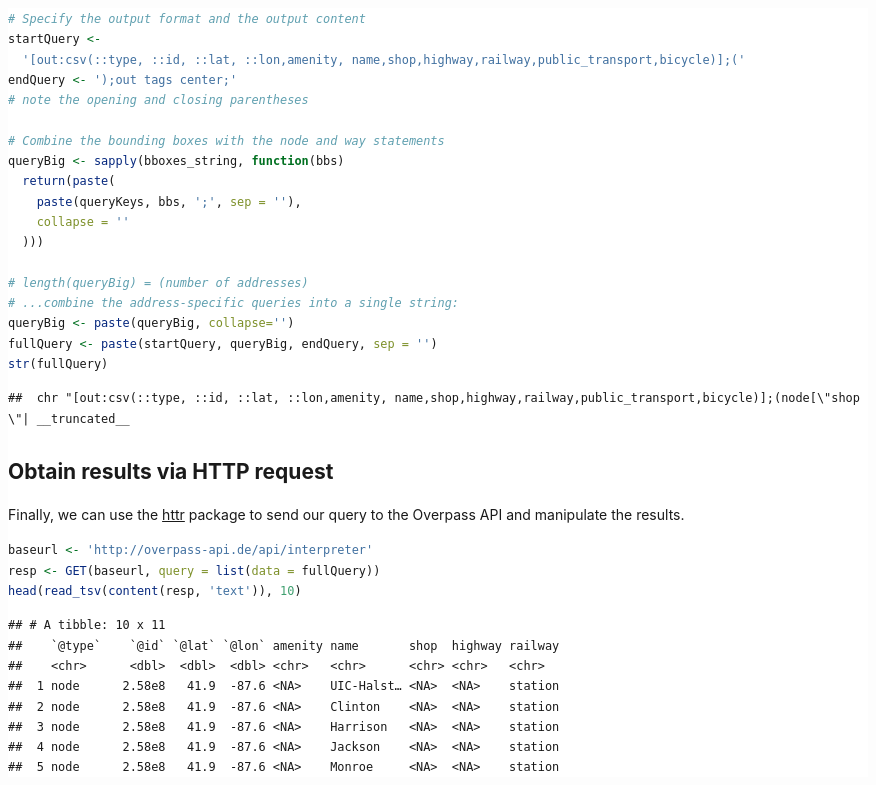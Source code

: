 ``` r
# Specify the output format and the output content
startQuery <-
  '[out:csv(::type, ::id, ::lat, ::lon,amenity, name,shop,highway,railway,public_transport,bicycle)];('
endQuery <- ');out tags center;'
# note the opening and closing parentheses

# Combine the bounding boxes with the node and way statements
queryBig <- sapply(bboxes_string, function(bbs)
  return(paste(
    paste(queryKeys, bbs, ';', sep = ''),
    collapse = ''
  )))

# length(queryBig) = (number of addresses)
# ...combine the address-specific queries into a single string: 
queryBig <- paste(queryBig, collapse='') 
fullQuery <- paste(startQuery, queryBig, endQuery, sep = '')
str(fullQuery)
```

    ##  chr "[out:csv(::type, ::id, ::lat, ::lon,amenity, name,shop,highway,railway,public_transport,bicycle)];(node[\"shop\"| __truncated__

Obtain results via HTTP request
-------------------------------

Finally, we can use the <a href="https://cran.r-project.org/web/packages/httr/vignettes/quickstart.html" target="_blank">httr</a> package to send our query to the Overpass API and manipulate the results.

``` r
baseurl <- 'http://overpass-api.de/api/interpreter'
resp <- GET(baseurl, query = list(data = fullQuery))
head(read_tsv(content(resp, 'text')), 10)
```


    ## # A tibble: 10 x 11
    ##    `@type`    `@id` `@lat` `@lon` amenity name       shop  highway railway
    ##    <chr>      <dbl>  <dbl>  <dbl> <chr>   <chr>      <chr> <chr>   <chr>  
    ##  1 node      2.58e8   41.9  -87.6 <NA>    UIC-Halst… <NA>  <NA>    station
    ##  2 node      2.58e8   41.9  -87.6 <NA>    Clinton    <NA>  <NA>    station
    ##  3 node      2.58e8   41.9  -87.6 <NA>    Harrison   <NA>  <NA>    station
    ##  4 node      2.58e8   41.9  -87.6 <NA>    Jackson    <NA>  <NA>    station
    ##  5 node      2.58e8   41.9  -87.6 <NA>    Monroe     <NA>  <NA>    station